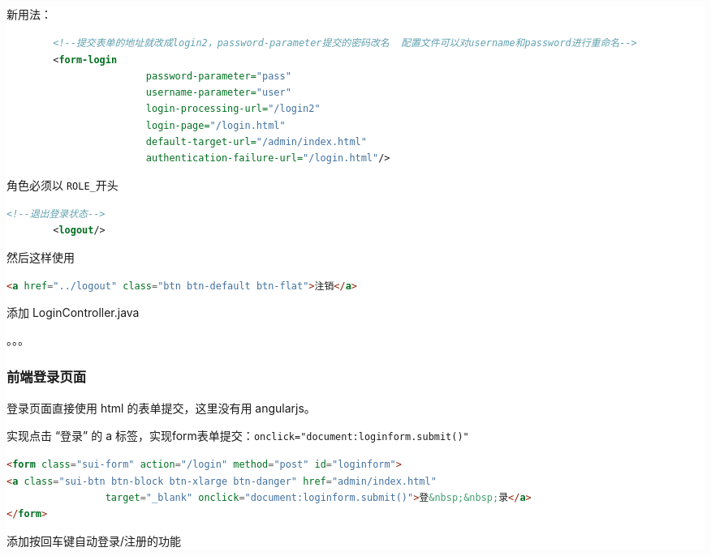 





新用法：

```xml
		<!--提交表单的地址就改成login2，password-parameter提交的密码改名  配置文件可以对username和password进行重命名-->
		<form-login 
						password-parameter="pass" 
						username-parameter="user" 
						login-processing-url="/login2" 
						login-page="/login.html" 
						default-target-url="/admin/index.html" 
						authentication-failure-url="/login.html"/>
```



角色必须以 `ROLE_`开头



```xml
<!--退出登录状态-->
		<logout/>
```

然后这样使用

```html
<a href="../logout" class="btn btn-default btn-flat">注销</a>
```







添加 LoginController.java 

。。。





### 前端登录页面

登录页面直接使用 html 的表单提交，这里没有用 angularjs。



实现点击 “登录” 的 a 标签，实现form表单提交：`onclick="document:loginform.submit()"`

```html
<form class="sui-form" action="/login" method="post" id="loginform">
<a class="sui-btn btn-block btn-xlarge btn-danger" href="admin/index.html"
                 target="_blank" onclick="document:loginform.submit()">登&nbsp;&nbsp;录</a>
</form>
```



添加按回车键自动登录/注册的功能
